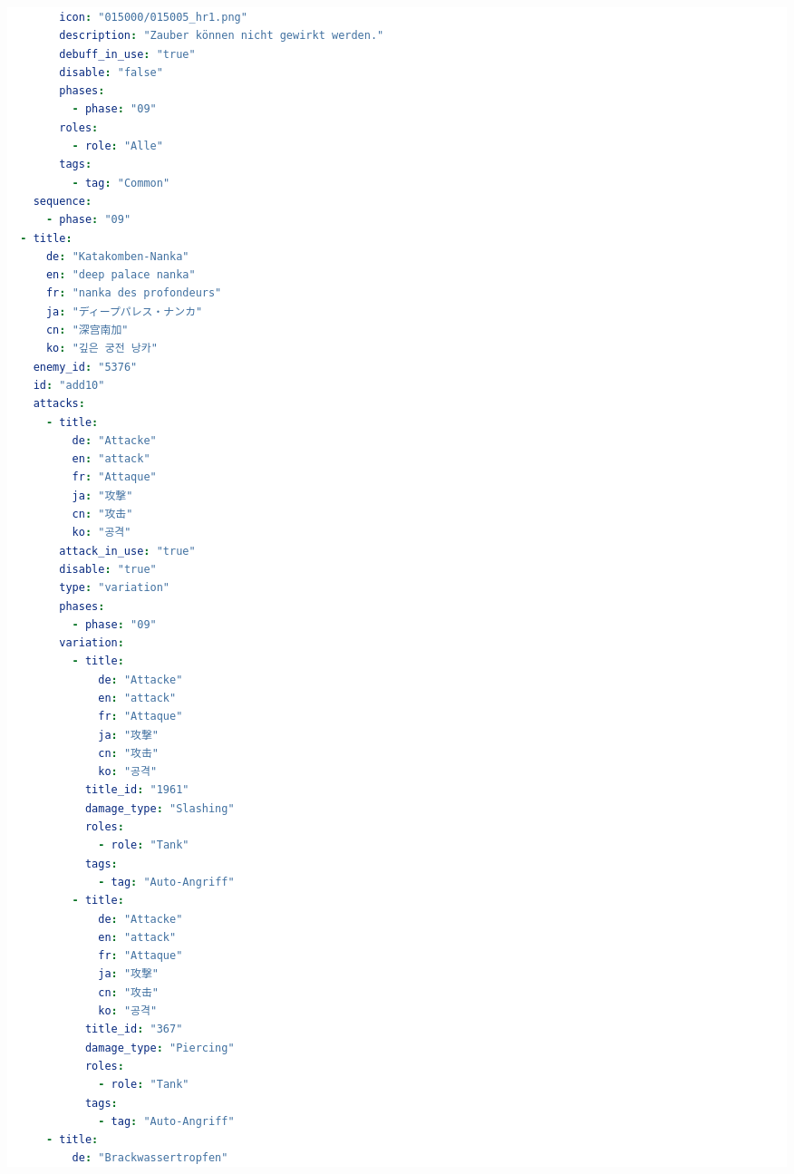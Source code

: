 ```yaml
        icon: "015000/015005_hr1.png"
        description: "Zauber können nicht gewirkt werden."
        debuff_in_use: "true"
        disable: "false"
        phases:
          - phase: "09"
        roles:
          - role: "Alle"
        tags:
          - tag: "Common"
    sequence:
      - phase: "09"
  - title:
      de: "Katakomben-Nanka"
      en: "deep palace nanka"
      fr: "nanka des profondeurs"
      ja: "ディープパレス・ナンカ"
      cn: "深宫南加"
      ko: "깊은 궁전 낭카"
    enemy_id: "5376"
    id: "add10"
    attacks:
      - title:
          de: "Attacke"
          en: "attack"
          fr: "Attaque"
          ja: "攻撃"
          cn: "攻击"
          ko: "공격"
        attack_in_use: "true"
        disable: "true"
        type: "variation"
        phases:
          - phase: "09"
        variation:
          - title:
              de: "Attacke"
              en: "attack"
              fr: "Attaque"
              ja: "攻撃"
              cn: "攻击"
              ko: "공격"
            title_id: "1961"
            damage_type: "Slashing"
            roles:
              - role: "Tank"
            tags:
              - tag: "Auto-Angriff"
          - title:
              de: "Attacke"
              en: "attack"
              fr: "Attaque"
              ja: "攻撃"
              cn: "攻击"
              ko: "공격"
            title_id: "367"
            damage_type: "Piercing"
            roles:
              - role: "Tank"
            tags:
              - tag: "Auto-Angriff"
      - title:
          de: "Brackwassertropfen"
```